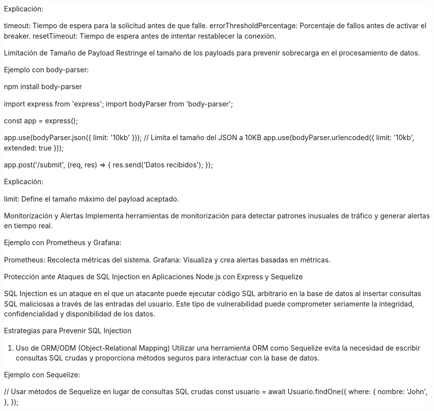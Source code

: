 Explicación:

timeout: Tiempo de espera para la solicitud antes de que falle.
errorThresholdPercentage: Porcentaje de fallos antes de activar el breaker.
resetTimeout: Tiempo de espera antes de intentar restablecer la conexión.

Limitación de Tamaño de Payload
Restringe el tamaño de los payloads para prevenir sobrecarga en el procesamiento de datos.

Ejemplo con body-parser:

npm install body-parser

import express from 'express';
import bodyParser from 'body-parser';

const app = express();

app.use(bodyParser.json({ limit: '10kb' })); // Limita el tamaño del JSON a 10KB
app.use(bodyParser.urlencoded({ limit: '10kb', extended: true }));

app.post('/submit', (req, res) => {
res.send('Datos recibidos');
});

Explicación:

limit: Define el tamaño máximo del payload aceptado.

Monitorización y Alertas
Implementa herramientas de monitorización para detectar patrones inusuales de tráfico y generar alertas en tiempo real.

Ejemplo con Prometheus y Grafana:

Prometheus: Recolecta métricas del sistema.
Grafana: Visualiza y crea alertas basadas en métricas.

Protección ante Ataques de SQL Injection en Aplicaciones Node.js con Express y Sequelize

SQL Injection es un ataque en el que un atacante puede ejecutar código SQL arbitrario en la base de datos al insertar consultas SQL maliciosas a través de las entradas del usuario. Este tipo de vulnerabilidad puede comprometer seriamente la integridad, confidencialidad y disponibilidad de los datos.

Estrategias para Prevenir SQL Injection

1. Uso de ORM/ODM (Object-Relational Mapping)
   Utilizar una herramienta ORM como Sequelize evita la necesidad de escribir consultas SQL crudas y proporciona métodos seguros para interactuar con la base de datos.

Ejemplo con Sequelize:

// Usar métodos de Sequelize en lugar de consultas SQL crudas
const usuario = await Usuario.findOne({
where: {
nombre: 'John',
},
});
